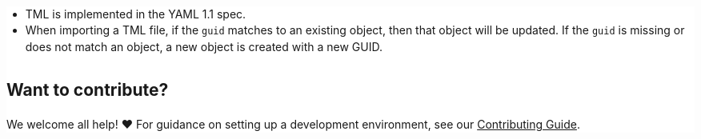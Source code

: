 - TML is implemented in the YAML 1.1 spec.
- When importing a TML file, if the `guid` matches to an existing object, then that object will be updated. If the `guid` is missing or does not match an object, a new object is created with a new GUID.

## Want to contribute?

We welcome all help! :heart: For guidance on setting up a development environment, see our [Contributing Guide][contrib].

[examples]: examples/README.md
[contrib]: .github/CONTRIBUTING.md
[py-scriptability]: src/thoughtspot_tml/_scriptability.py
[py-dataclasses-field]: https://docs.python.org/3/library/dataclasses.html#dataclasses.field
[docs-fqn]: https://developers.thoughtspot.com/docs/?pageid=development-and-deployment#_duplicate_object_names
[rest-api]: https://developers.thoughtspot.com/docs/?pageid=rest-apis
[rest-api-import]: https://developers.thoughtspot.com/docs/?pageid=tml-api#import
[rest-api-export]: https://developers.thoughtspot.com/docs/?pageid=tml-api#export
[rest-api-cnxn-list]: https://developers.thoughtspot.com/docs/?pageid=connections-api#live-query-connections
[rest-api-cnxn-update]: https://developers.thoughtspot.com/docs/?pageid=connections-api#edit-connection
[syntax-tml]: https://docs.thoughtspot.com/cloud/latest/tml
[syntax-table]: https://docs.thoughtspot.com/cloud/latest/tml#syntax-tables
[syntax-view]: https://docs.thoughtspot.com/cloud/latest/tml#syntax-views
[syntax-sqlview]: https://docs.thoughtspot.com/cloud/latest/tml#syntax-sqlviews
[syntax-worksheet]: https://docs.thoughtspot.com/cloud/latest/tml#syntax-worksheets
[syntax-answer]: https://docs.thoughtspot.com/cloud/latest/tml#syntax-answers
[syntax-liveboard]: https://docs.thoughtspot.com/cloud/latest/tml#syntax-liveboards
